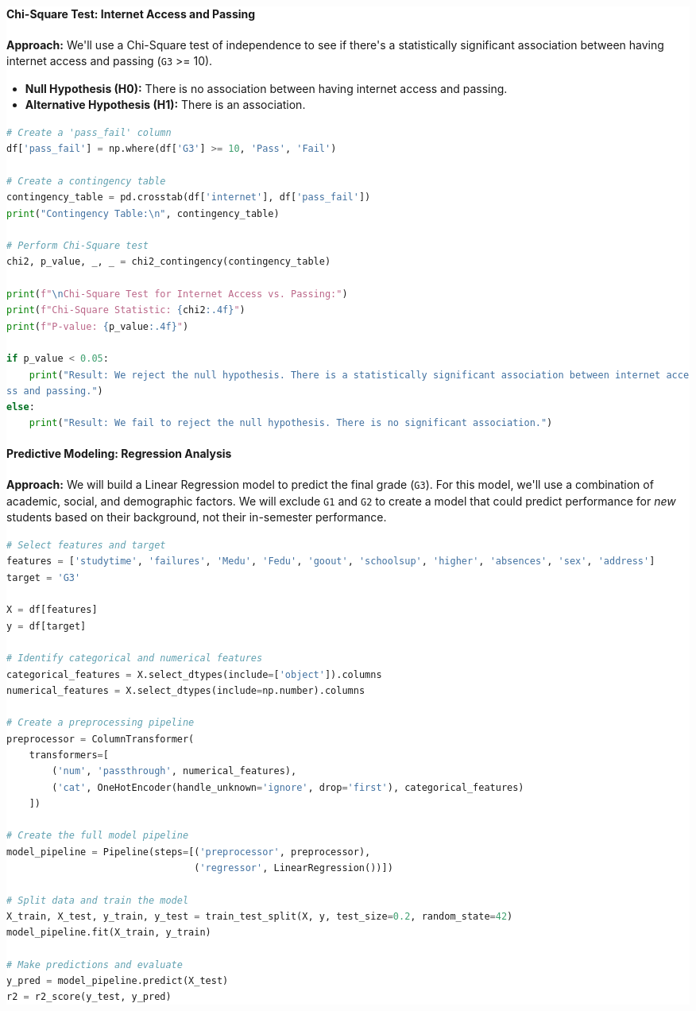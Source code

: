 #### Chi-Square Test: Internet Access and Passing
**Approach:** We'll use a Chi-Square test of independence to see if there's a statistically significant association between having internet access and passing (`G3` >= 10).
- **Null Hypothesis (H0):** There is no association between having internet access and passing.
- **Alternative Hypothesis (H1):** There is an association.

```python
# Create a 'pass_fail' column
df['pass_fail'] = np.where(df['G3'] >= 10, 'Pass', 'Fail')

# Create a contingency table
contingency_table = pd.crosstab(df['internet'], df['pass_fail'])
print("Contingency Table:\n", contingency_table)

# Perform Chi-Square test
chi2, p_value, _, _ = chi2_contingency(contingency_table)

print(f"\nChi-Square Test for Internet Access vs. Passing:")
print(f"Chi-Square Statistic: {chi2:.4f}")
print(f"P-value: {p_value:.4f}")

if p_value < 0.05:
    print("Result: We reject the null hypothesis. There is a statistically significant association between internet access and passing.")
else:
    print("Result: We fail to reject the null hypothesis. There is no significant association.")
```

#### Predictive Modeling: Regression Analysis
**Approach:** We will build a Linear Regression model to predict the final grade (`G3`). For this model, we'll use a combination of academic, social, and demographic factors. We will exclude `G1` and `G2` to create a model that could predict performance for *new* students based on their background, not their in-semester performance.

```python
# Select features and target
features = ['studytime', 'failures', 'Medu', 'Fedu', 'goout', 'schoolsup', 'higher', 'absences', 'sex', 'address']
target = 'G3'

X = df[features]
y = df[target]

# Identify categorical and numerical features
categorical_features = X.select_dtypes(include=['object']).columns
numerical_features = X.select_dtypes(include=np.number).columns

# Create a preprocessing pipeline
preprocessor = ColumnTransformer(
    transformers=[
        ('num', 'passthrough', numerical_features),
        ('cat', OneHotEncoder(handle_unknown='ignore', drop='first'), categorical_features)
    ])

# Create the full model pipeline
model_pipeline = Pipeline(steps=[('preprocessor', preprocessor),
                                 ('regressor', LinearRegression())])

# Split data and train the model
X_train, X_test, y_train, y_test = train_test_split(X, y, test_size=0.2, random_state=42)
model_pipeline.fit(X_train, y_train)

# Make predictions and evaluate
y_pred = model_pipeline.predict(X_test)
r2 = r2_score(y_test, y_pred)
```